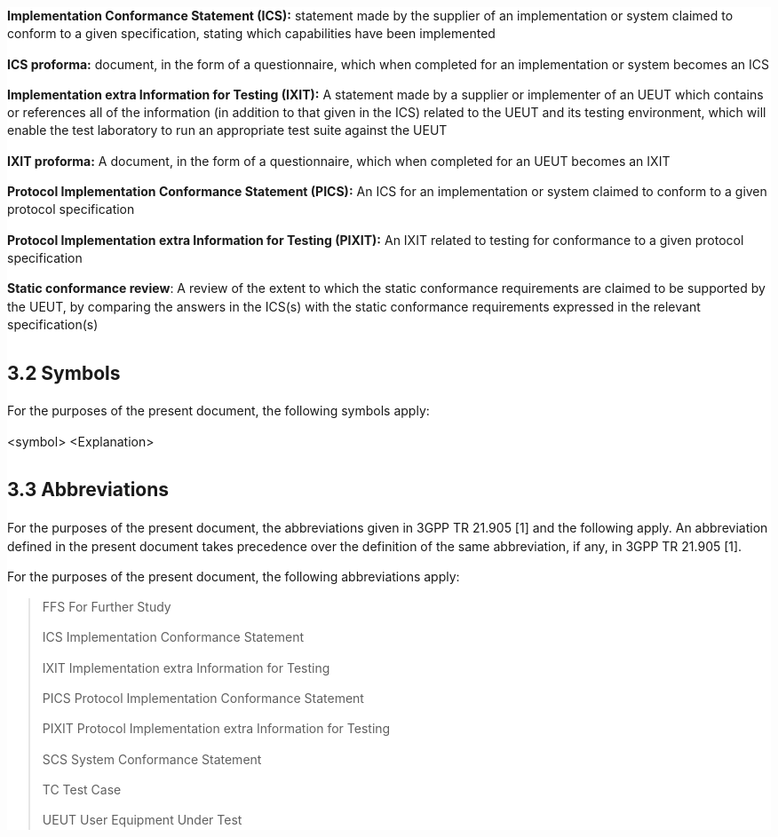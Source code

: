 **Implementation Conformance Statement (ICS):** statement made by the
supplier of an implementation or system claimed to conform to a given
specification, stating which capabilities have been implemented

**ICS proforma:** document, in the form of a questionnaire, which when
completed for an implementation or system becomes an ICS

**Implementation extra Information for Testing (IXIT):** A statement
made by a supplier or implementer of an UEUT which contains or
references all of the information (in addition to that given in the ICS)
related to the UEUT and its testing environment, which will enable the
test laboratory to run an appropriate test suite against the UEUT

**IXIT proforma:** A document, in the form of a questionnaire, which
when completed for an UEUT becomes an IXIT

**Protocol Implementation Conformance Statement (PICS):** An ICS for an
implementation or system claimed to conform to a given protocol
specification

**Protocol Implementation extra Information for Testing (PIXIT):** An
IXIT related to testing for conformance to a given protocol
specification

**Static conformance review**: A review of the extent to which the
static conformance requirements are claimed to be supported by the UEUT,
by comparing the answers in the ICS(s) with the static conformance
requirements expressed in the relevant specification(s)

3.2 Symbols
-----------

For the purposes of the present document, the following symbols apply:

\<symbol\> \<Explanation\>

3.3 Abbreviations
-----------------

For the purposes of the present document, the abbreviations given in
3GPP TR 21.905 \[1\] and the following apply. An abbreviation defined in
the present document takes precedence over the definition of the same
abbreviation, if any, in 3GPP TR 21.905 \[1\].

For the purposes of the present document, the following abbreviations
apply:

> FFS For Further Study
>
> ICS Implementation Conformance Statement
>
> IXIT Implementation extra Information for Testing
>
> PICS Protocol Implementation Conformance Statement
>
> PIXIT Protocol Implementation extra Information for Testing
>
> SCS System Conformance Statement
>
> TC Test Case
>
> UEUT User Equipment Under Test
